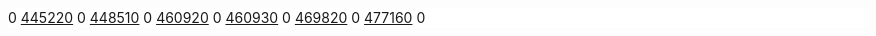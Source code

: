 <td>0</td>
<td></td>
<td></td>
<td></td>
<td></td>
<td></td>
</tr>
<tr>
<td></td>
<td><a href="/game/445220">445220</a></td>
<td>0</td>
<td></td>
<td></td>
<td></td>
<td></td>
<td></td>
</tr>
<tr>
<td></td>
<td><a href="/game/448510">448510</a></td>
<td>0</td>
<td></td>
<td></td>
<td></td>
<td></td>
<td></td>
</tr>
<tr>
<td></td>
<td><a href="/game/460920">460920</a></td>
<td>0</td>
<td></td>
<td></td>
<td></td>
<td></td>
<td></td>
</tr>
<tr>
<td></td>
<td><a href="/game/460930">460930</a></td>
<td>0</td>
<td></td>
<td></td>
<td></td>
<td></td>
<td></td>
</tr>
<tr>
<td></td>
<td><a href="/game/469820">469820</a></td>
<td>0</td>
<td></td>
<td></td>
<td></td>
<td></td>
<td></td>
</tr>
<tr>
<td></td>
<td><a href="/game/477160">477160</a></td>
<td>0</td>
<td></td>
<td></td>
<td></td>